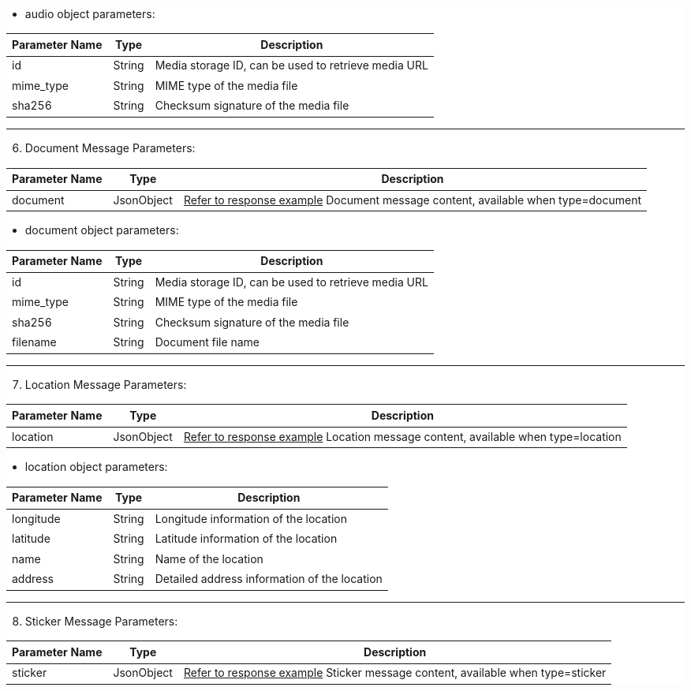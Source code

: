 - audio object parameters:

| Parameter Name | Type   | Description |
| -------------- | ------ | ----------- |
| id             | String | Media storage ID, can be used to retrieve media URL |
| mime_type      | String | MIME type of the media file |
| sha256         | String | Checksum signature of the media file |

***

6. Document Message Parameters:

| Parameter Name | Type   | Description |
| -------------- | ------ | ----------- |
| document       | JsonObject | [Refer to response example](#document-message-response-example) Document message content, available when type=document |

- document object parameters:

| Parameter Name | Type   | Description |
| -------------- | ------ | ----------- |
| id             | String | Media storage ID, can be used to retrieve media URL |
| mime_type      | String | MIME type of the media file |
| sha256         | String | Checksum signature of the media file |
| filename       | String | Document file name |

***

7. Location Message Parameters:

| Parameter Name | Type   | Description |
| -------------- | ------ | ----------- |
| location       | JsonObject | [Refer to response example](#location-message-response-example) Location message content, available when type=location |

- location object parameters:

| Parameter Name | Type   | Description |
| -------------- | ------ | ----------- |
| longitude      | String | Longitude information of the location |
| latitude       | String | Latitude information of the location |
| name           | String | Name of the location |
| address        | String | Detailed address information of the location |

***

8. Sticker Message Parameters:

| Parameter Name | Type   | Description |
| -------------- | ------ | ----------- |
| sticker        | JsonObject | [Refer to response example](#sticker-message-response-example) Sticker message content, available when type=sticker |
